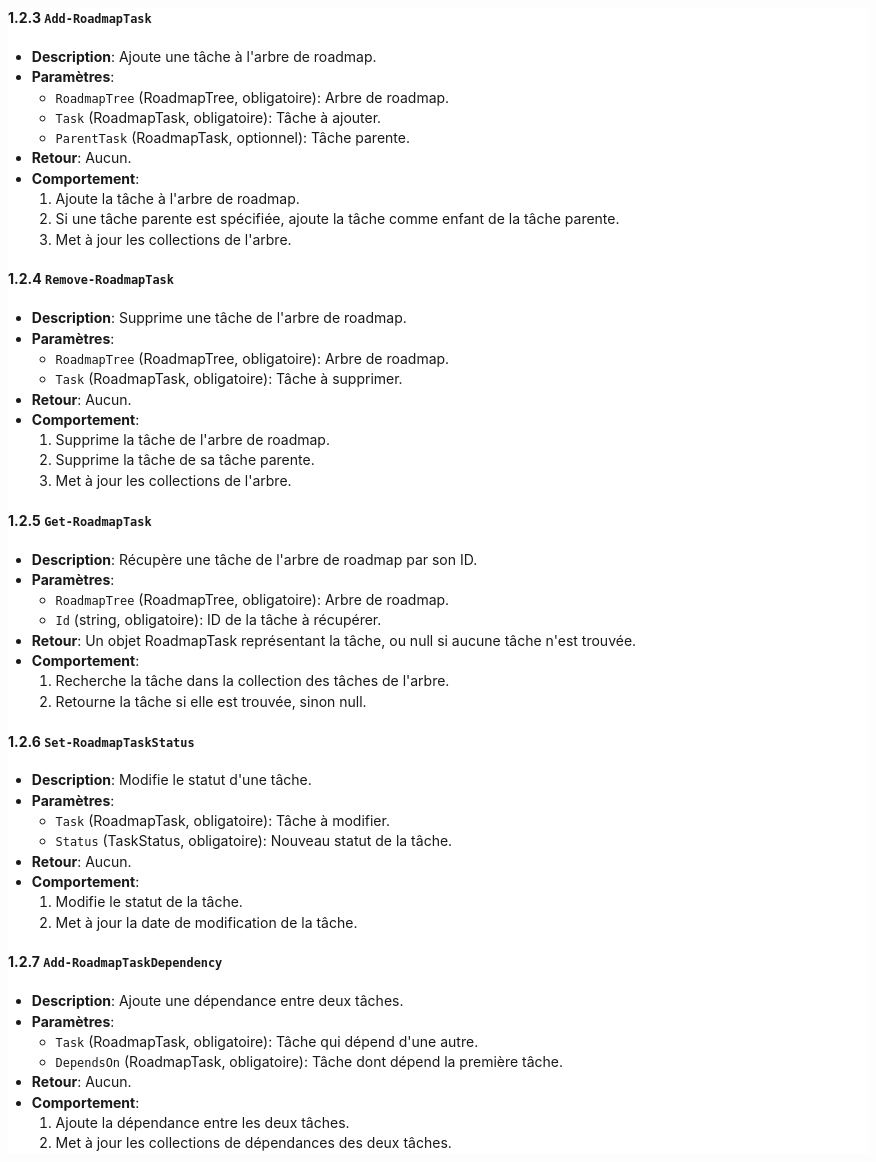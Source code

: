 #### 1.2.3 `Add-RoadmapTask`

- **Description**: Ajoute une tâche à l'arbre de roadmap.
- **Paramètres**:
  - `RoadmapTree` (RoadmapTree, obligatoire): Arbre de roadmap.
  - `Task` (RoadmapTask, obligatoire): Tâche à ajouter.
  - `ParentTask` (RoadmapTask, optionnel): Tâche parente.
- **Retour**: Aucun.
- **Comportement**:
  1. Ajoute la tâche à l'arbre de roadmap.
  2. Si une tâche parente est spécifiée, ajoute la tâche comme enfant de la tâche parente.
  3. Met à jour les collections de l'arbre.

#### 1.2.4 `Remove-RoadmapTask`

- **Description**: Supprime une tâche de l'arbre de roadmap.
- **Paramètres**:
  - `RoadmapTree` (RoadmapTree, obligatoire): Arbre de roadmap.
  - `Task` (RoadmapTask, obligatoire): Tâche à supprimer.
- **Retour**: Aucun.
- **Comportement**:
  1. Supprime la tâche de l'arbre de roadmap.
  2. Supprime la tâche de sa tâche parente.
  3. Met à jour les collections de l'arbre.

#### 1.2.5 `Get-RoadmapTask`

- **Description**: Récupère une tâche de l'arbre de roadmap par son ID.
- **Paramètres**:
  - `RoadmapTree` (RoadmapTree, obligatoire): Arbre de roadmap.
  - `Id` (string, obligatoire): ID de la tâche à récupérer.
- **Retour**: Un objet RoadmapTask représentant la tâche, ou null si aucune tâche n'est trouvée.
- **Comportement**:
  1. Recherche la tâche dans la collection des tâches de l'arbre.
  2. Retourne la tâche si elle est trouvée, sinon null.

#### 1.2.6 `Set-RoadmapTaskStatus`

- **Description**: Modifie le statut d'une tâche.
- **Paramètres**:
  - `Task` (RoadmapTask, obligatoire): Tâche à modifier.
  - `Status` (TaskStatus, obligatoire): Nouveau statut de la tâche.
- **Retour**: Aucun.
- **Comportement**:
  1. Modifie le statut de la tâche.
  2. Met à jour la date de modification de la tâche.

#### 1.2.7 `Add-RoadmapTaskDependency`

- **Description**: Ajoute une dépendance entre deux tâches.
- **Paramètres**:
  - `Task` (RoadmapTask, obligatoire): Tâche qui dépend d'une autre.
  - `DependsOn` (RoadmapTask, obligatoire): Tâche dont dépend la première tâche.
- **Retour**: Aucun.
- **Comportement**:
  1. Ajoute la dépendance entre les deux tâches.
  2. Met à jour les collections de dépendances des deux tâches.
